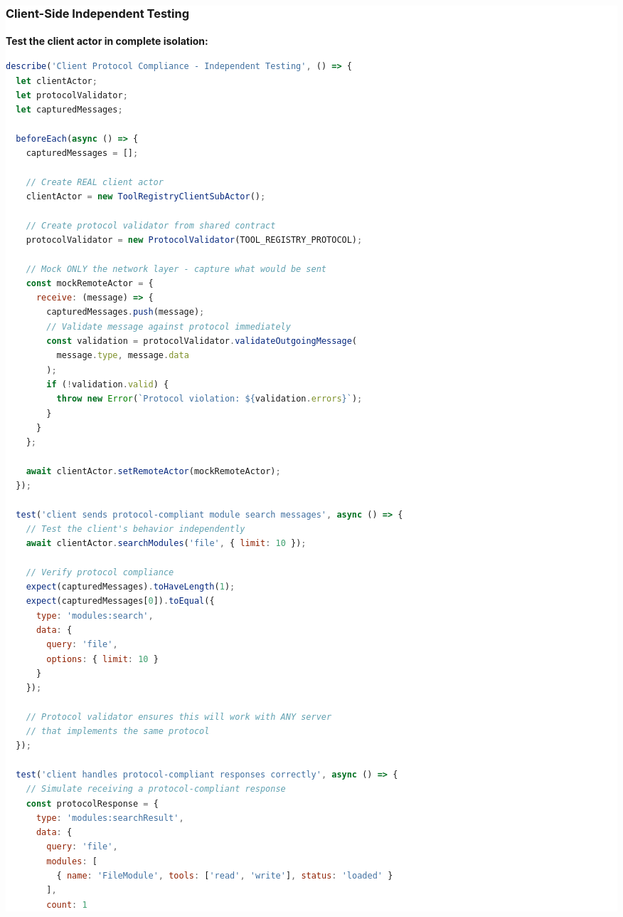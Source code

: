 ### Client-Side Independent Testing

**Test the client actor in complete isolation:**

```javascript
describe('Client Protocol Compliance - Independent Testing', () => {
  let clientActor;
  let protocolValidator;
  let capturedMessages;
  
  beforeEach(async () => {
    capturedMessages = [];
    
    // Create REAL client actor
    clientActor = new ToolRegistryClientSubActor();
    
    // Create protocol validator from shared contract
    protocolValidator = new ProtocolValidator(TOOL_REGISTRY_PROTOCOL);
    
    // Mock ONLY the network layer - capture what would be sent
    const mockRemoteActor = {
      receive: (message) => {
        capturedMessages.push(message);
        // Validate message against protocol immediately
        const validation = protocolValidator.validateOutgoingMessage(
          message.type, message.data
        );
        if (!validation.valid) {
          throw new Error(`Protocol violation: ${validation.errors}`);
        }
      }
    };
    
    await clientActor.setRemoteActor(mockRemoteActor);
  });
  
  test('client sends protocol-compliant module search messages', async () => {
    // Test the client's behavior independently
    await clientActor.searchModules('file', { limit: 10 });
    
    // Verify protocol compliance
    expect(capturedMessages).toHaveLength(1);
    expect(capturedMessages[0]).toEqual({
      type: 'modules:search',
      data: {
        query: 'file',
        options: { limit: 10 }
      }
    });
    
    // Protocol validator ensures this will work with ANY server
    // that implements the same protocol
  });
  
  test('client handles protocol-compliant responses correctly', async () => {
    // Simulate receiving a protocol-compliant response
    const protocolResponse = {
      type: 'modules:searchResult',
      data: {
        query: 'file',
        modules: [
          { name: 'FileModule', tools: ['read', 'write'], status: 'loaded' }
        ],
        count: 1
```